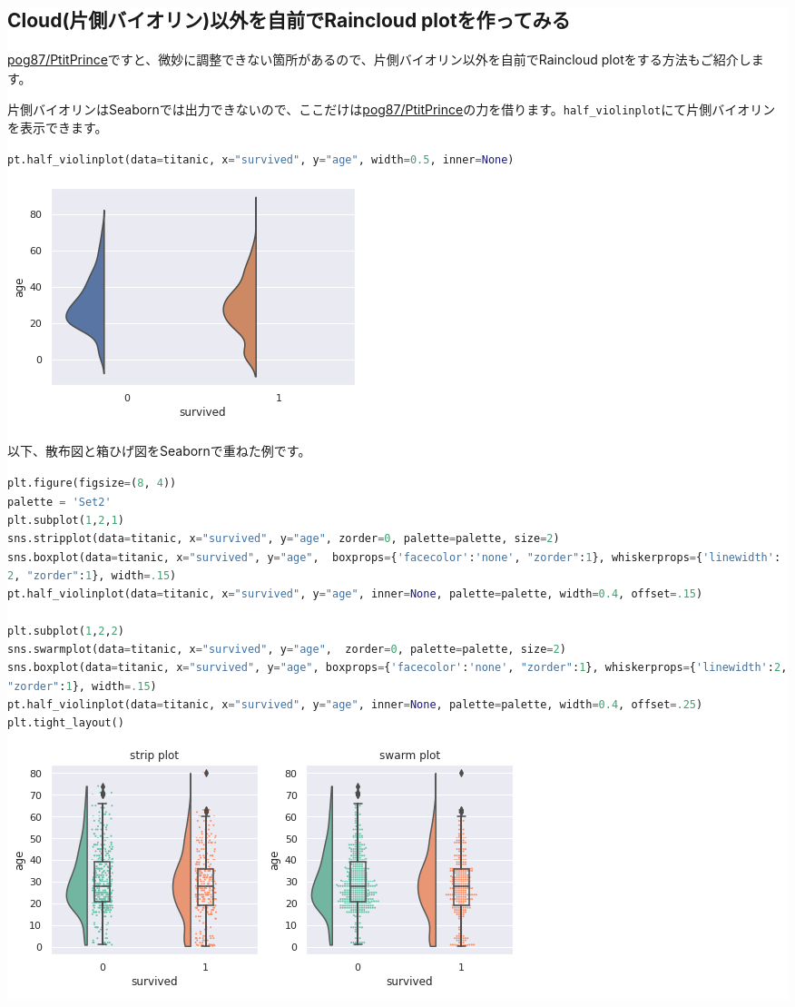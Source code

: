 


## Cloud(片側バイオリン)以外を自前でRaincloud plotを作ってみる

[pog87/PtitPrince](https://github.com/pog87/PtitPrince)ですと、微妙に調整できない箇所があるので、片側バイオリン以外を自前でRaincloud plotをする方法もご紹介します。

片側バイオリンはSeabornでは出力できないので、ここだけは[pog87/PtitPrince](https://github.com/pog87/PtitPrince)の力を借ります。`half_violinplot`にて片側バイオリンを表示できます。

```python
pt.half_violinplot(data=titanic, x="survived", y="age", width=0.5, inner=None)
```

![片側バイオリン図](img/python_half_violin_plot.png)

以下、散布図と箱ひげ図をSeabornで重ねた例です。

```python
plt.figure(figsize=(8, 4))
palette = 'Set2'
plt.subplot(1,2,1)
sns.stripplot(data=titanic, x="survived", y="age", zorder=0, palette=palette, size=2)
sns.boxplot(data=titanic, x="survived", y="age",  boxprops={'facecolor':'none', "zorder":1}, whiskerprops={'linewidth':2, "zorder":1}, width=.15)
pt.half_violinplot(data=titanic, x="survived", y="age", inner=None, palette=palette, width=0.4, offset=.15)

plt.subplot(1,2,2)
sns.swarmplot(data=titanic, x="survived", y="age",  zorder=0, palette=palette, size=2)
sns.boxplot(data=titanic, x="survived", y="age", boxprops={'facecolor':'none', "zorder":1}, whiskerprops={'linewidth':2, "zorder":1}, width=.15)
pt.half_violinplot(data=titanic, x="survived", y="age", inner=None, palette=palette, width=0.4, offset=.25)
plt.tight_layout()
```

![自前でRaincloud plot](img/python_raincloud_plot_self.png)
